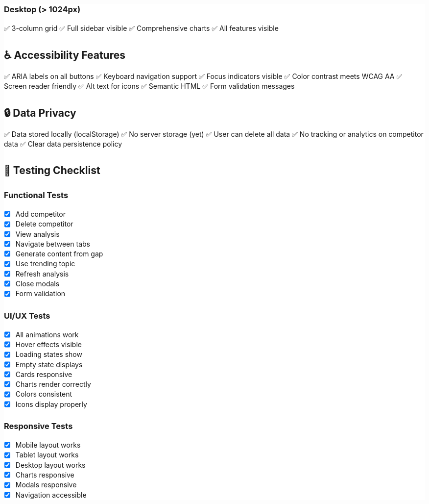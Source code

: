 ### Desktop (> 1024px)
✅ 3-column grid
✅ Full sidebar visible
✅ Comprehensive charts
✅ All features visible

## ♿ Accessibility Features

✅ ARIA labels on all buttons
✅ Keyboard navigation support
✅ Focus indicators visible
✅ Color contrast meets WCAG AA
✅ Screen reader friendly
✅ Alt text for icons
✅ Semantic HTML
✅ Form validation messages

## 🔒 Data Privacy

✅ Data stored locally (localStorage)
✅ No server storage (yet)
✅ User can delete all data
✅ No tracking or analytics on competitor data
✅ Clear data persistence policy

## 🧪 Testing Checklist

### Functional Tests
- [x] Add competitor
- [x] Delete competitor
- [x] View analysis
- [x] Navigate between tabs
- [x] Generate content from gap
- [x] Use trending topic
- [x] Refresh analysis
- [x] Close modals
- [x] Form validation

### UI/UX Tests
- [x] All animations work
- [x] Hover effects visible
- [x] Loading states show
- [x] Empty state displays
- [x] Cards responsive
- [x] Charts render correctly
- [x] Colors consistent
- [x] Icons display properly

### Responsive Tests
- [x] Mobile layout works
- [x] Tablet layout works
- [x] Desktop layout works
- [x] Charts responsive
- [x] Modals responsive
- [x] Navigation accessible
